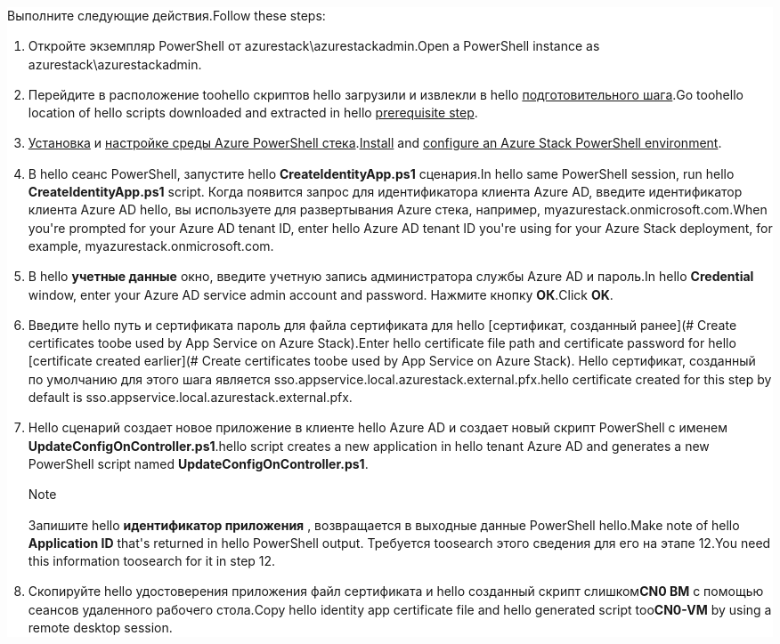 <span data-ttu-id="a1ea8-253">Выполните следующие действия.</span><span class="sxs-lookup"><span data-stu-id="a1ea8-253">Follow these steps:</span></span>

1. <span data-ttu-id="a1ea8-254">Откройте экземпляр PowerShell от azurestack\azurestackadmin.</span><span class="sxs-lookup"><span data-stu-id="a1ea8-254">Open a PowerShell instance as azurestack\azurestackadmin.</span></span>

2. <span data-ttu-id="a1ea8-255">Перейдите в расположение toohello скриптов hello загрузили и извлекли в hello [подготовительного шага](#Download-Required-Components).</span><span class="sxs-lookup"><span data-stu-id="a1ea8-255">Go toohello location of hello scripts downloaded and extracted in hello [prerequisite step](#Download-Required-Components).</span></span>

3. <span data-ttu-id="a1ea8-256">[Установка](azure-stack-powershell-install.md) и [настройке среды Azure PowerShell стека](azure-stack-powershell-configure-admin.md).</span><span class="sxs-lookup"><span data-stu-id="a1ea8-256">[Install](azure-stack-powershell-install.md) and [configure an Azure Stack PowerShell environment](azure-stack-powershell-configure-admin.md).</span></span>

4. <span data-ttu-id="a1ea8-257">В hello сеанс PowerShell, запустите hello **CreateIdentityApp.ps1** сценария.</span><span class="sxs-lookup"><span data-stu-id="a1ea8-257">In hello same PowerShell session, run hello **CreateIdentityApp.ps1** script.</span></span> <span data-ttu-id="a1ea8-258">Когда появится запрос для идентификатора клиента Azure AD, введите идентификатор клиента Azure AD hello, вы используете для развертывания Azure стека, например, myazurestack.onmicrosoft.com.</span><span class="sxs-lookup"><span data-stu-id="a1ea8-258">When you're prompted for your Azure AD tenant ID, enter hello Azure AD tenant ID you're using for your Azure Stack deployment, for example, myazurestack.onmicrosoft.com.</span></span>

5. <span data-ttu-id="a1ea8-259">В hello **учетные данные** окно, введите учетную запись администратора службы Azure AD и пароль.</span><span class="sxs-lookup"><span data-stu-id="a1ea8-259">In hello **Credential** window, enter your Azure AD service admin account and password.</span></span> <span data-ttu-id="a1ea8-260">Нажмите кнопку **ОК**.</span><span class="sxs-lookup"><span data-stu-id="a1ea8-260">Click **OK**.</span></span>

6. <span data-ttu-id="a1ea8-261">Введите hello путь и сертификата пароль для файла сертификата для hello [сертификат, созданный ранее](# Create certificates toobe used by App Service on Azure Stack).</span><span class="sxs-lookup"><span data-stu-id="a1ea8-261">Enter hello certificate file path and certificate password for hello [certificate created earlier](# Create certificates toobe used by App Service on Azure Stack).</span></span> <span data-ttu-id="a1ea8-262">Hello сертификат, созданный по умолчанию для этого шага является sso.appservice.local.azurestack.external.pfx.</span><span class="sxs-lookup"><span data-stu-id="a1ea8-262">hello certificate created for this step by default is sso.appservice.local.azurestack.external.pfx.</span></span>

7. <span data-ttu-id="a1ea8-263">Hello сценарий создает новое приложение в клиенте hello Azure AD и создает новый скрипт PowerShell с именем **UpdateConfigOnController.ps1**.</span><span class="sxs-lookup"><span data-stu-id="a1ea8-263">hello script creates a new application in hello tenant Azure AD and generates a new PowerShell script named **UpdateConfigOnController.ps1**.</span></span>

    >[!NOTE]
    > <span data-ttu-id="a1ea8-264">Запишите hello **идентификатор приложения** , возвращается в выходные данные PowerShell hello.</span><span class="sxs-lookup"><span data-stu-id="a1ea8-264">Make note of hello **Application ID** that's returned in hello PowerShell output.</span></span> <span data-ttu-id="a1ea8-265">Требуется toosearch этого сведения для его на этапе 12.</span><span class="sxs-lookup"><span data-stu-id="a1ea8-265">You need this information toosearch for it in step 12.</span></span>

8. <span data-ttu-id="a1ea8-266">Скопируйте hello удостоверения приложения файл сертификата и hello созданный скрипт слишком**CN0 ВМ** с помощью сеансов удаленного рабочего стола.</span><span class="sxs-lookup"><span data-stu-id="a1ea8-266">Copy hello identity app certificate file and hello generated script too**CN0-VM** by using a remote desktop session.</span></span>


[1]: ./media/azure-stack-app-service-deploy/app-service-exe-start.png
[2]: ./media/azure-stack-app-service-deploy/app-service-exe-default-entries-step-cloud-configuration.png
[3]: ./media/azure-stack-app-service-deploy/app-service-exe-default-entries-step-subscription-location-populated.png
[4]: ./media/azure-stack-app-service-deploy/app-service-exe-default-entries-step-resource-group-sql.png
[5]: ./media/azure-stack-app-service-deploy/app-service-exe-default-entries-step-certificates.png
[6]: ./media/azure-stack-app-service-deploy/app-service-exe-default-entries-step-role-configuration.png
[7]: ./media/azure-stack-app-service-deploy/app-service-exe-default-entries-step-vm-image-selection.png
[8]: ./media/azure-stack-app-service-deploy/app-service-exe-default-entries-step-role-credentials.png
[9]: ./media/azure-stack-app-service-deploy/app-service-exe-selection-summary.png
[10]: ./media/azure-stack-app-service-deploy/app-service-exe-installation-progress.png
[11]: ./media/azure-stack-app-service-deploy/managed-servers.png
[12]: ./media/azure-stack-app-service-deploy/app-service-sso-keys.png
[13]: ./media/azure-stack-app-service-deploy/app-service-sso-grant.png
[14]: ./media/azure-stack-app-service-deploy/app-service-application-secret.png
[Azure_Stack_App_Service_preview_installer]: http://go.microsoft.com/fwlink/?LinkID=717531
[App_Service_Deployment]: http://go.microsoft.com/fwlink/?LinkId=723982
[AppServiceHelperScripts]: http://go.microsoft.com/fwlink/?LinkId=733525